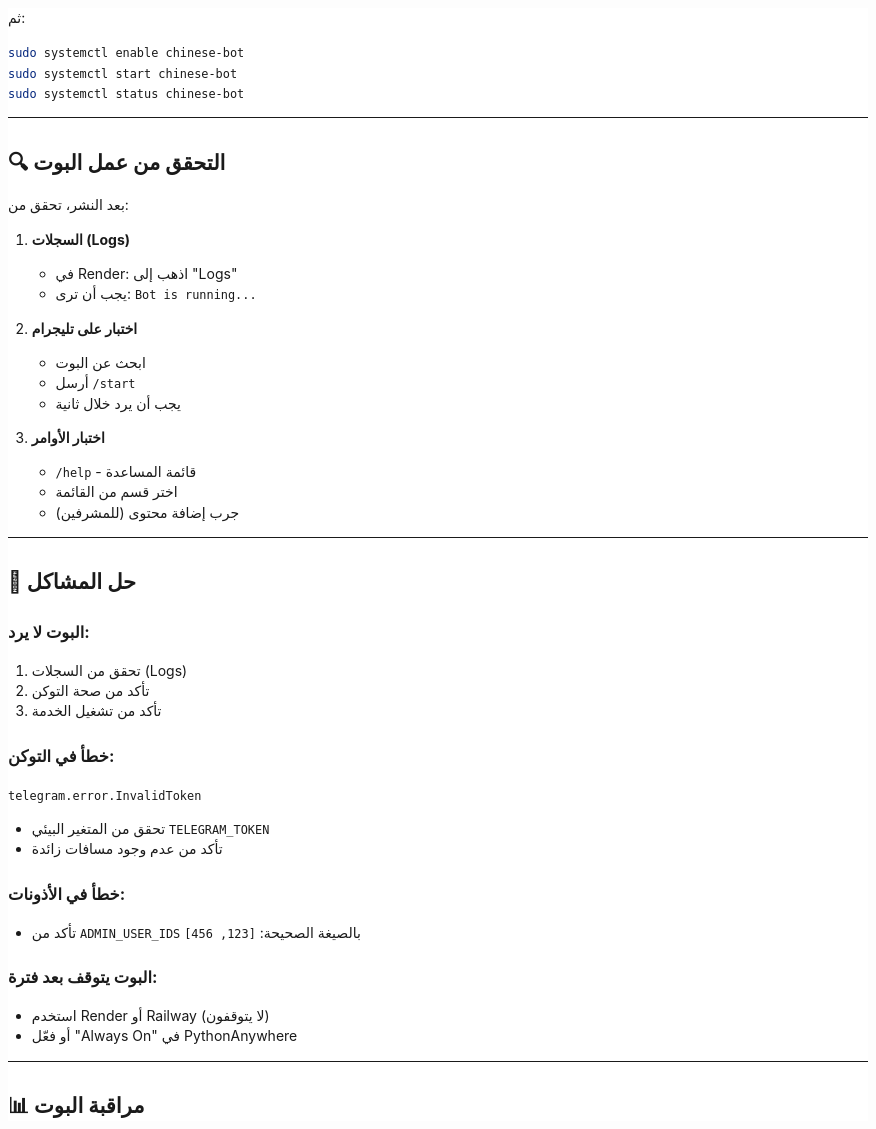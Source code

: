 ثم:
```bash
sudo systemctl enable chinese-bot
sudo systemctl start chinese-bot
sudo systemctl status chinese-bot
```

---

## 🔍 التحقق من عمل البوت

بعد النشر، تحقق من:

1. **السجلات (Logs)**
   - في Render: اذهب إلى "Logs"
   - يجب أن ترى: `Bot is running...`

2. **اختبار على تليجرام**
   - ابحث عن البوت
   - أرسل `/start`
   - يجب أن يرد خلال ثانية

3. **اختبار الأوامر**
   - `/help` - قائمة المساعدة
   - اختر قسم من القائمة
   - جرب إضافة محتوى (للمشرفين)

---

## 🐛 حل المشاكل

### البوت لا يرد:
1. تحقق من السجلات (Logs)
2. تأكد من صحة التوكن
3. تأكد من تشغيل الخدمة

### خطأ في التوكن:
```
telegram.error.InvalidToken
```
- تحقق من المتغير البيئي `TELEGRAM_TOKEN`
- تأكد من عدم وجود مسافات زائدة

### خطأ في الأذونات:
- تأكد من `ADMIN_USER_IDS` بالصيغة الصحيحة: `[123, 456]`

### البوت يتوقف بعد فترة:
- استخدم Render أو Railway (لا يتوقفون)
- أو فعّل "Always On" في PythonAnywhere

---

## 📊 مراقبة البوت
